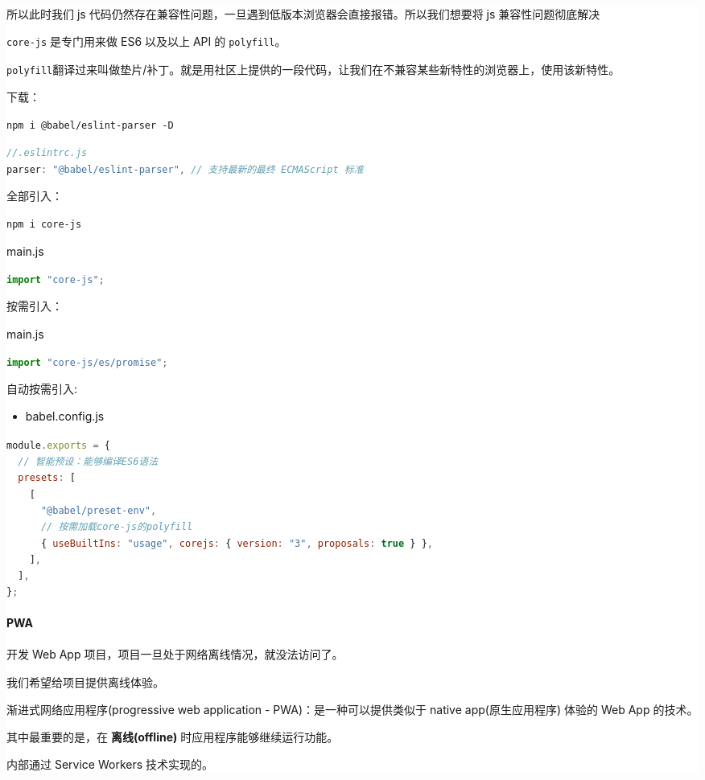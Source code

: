 所以此时我们 js 代码仍然存在兼容性问题，一旦遇到低版本浏览器会直接报错。所以我们想要将 js 兼容性问题彻底解决

`core-js` 是专门用来做 ES6 以及以上 API 的 `polyfill`。

`polyfill`翻译过来叫做垫片/补丁。就是用社区上提供的一段代码，让我们在不兼容某些新特性的浏览器上，使用该新特性。

下载：

`npm i @babel/eslint-parser -D`

```js
//.eslintrc.js
parser: "@babel/eslint-parser", // 支持最新的最终 ECMAScript 标准
```

全部引入：

`npm i core-js`

main.js

```js
import "core-js";
```

按需引入：

main.js

```js
import "core-js/es/promise";
```

自动按需引入:

- babel.config.js

```js
module.exports = {
  // 智能预设：能够编译ES6语法
  presets: [
    [
      "@babel/preset-env",
      // 按需加载core-js的polyfill
      { useBuiltIns: "usage", corejs: { version: "3", proposals: true } },
    ],
  ],
};
```

#### PWA

开发 Web App 项目，项目一旦处于网络离线情况，就没法访问了。

我们希望给项目提供离线体验。

渐进式网络应用程序(progressive web application - PWA)：是一种可以提供类似于 native app(原生应用程序) 体验的 Web App 的技术。

其中最重要的是，在 **离线(offline)** 时应用程序能够继续运行功能。

内部通过 Service Workers 技术实现的。
